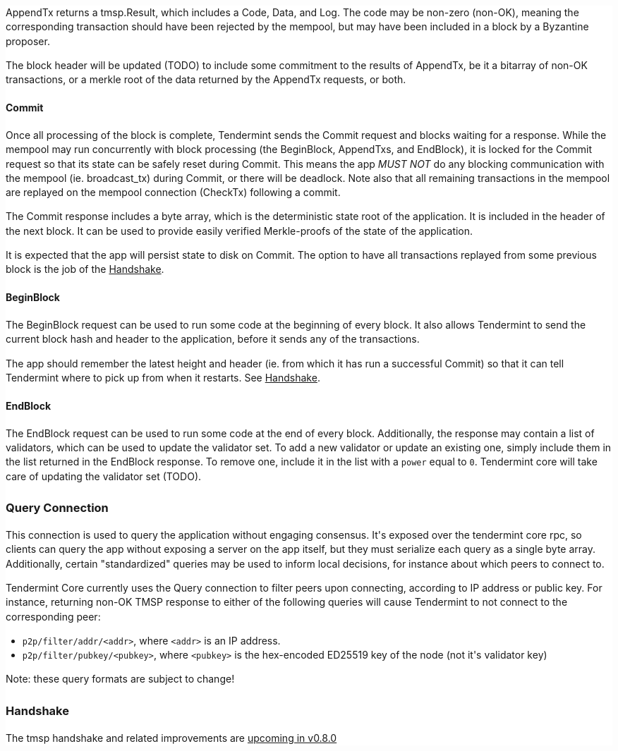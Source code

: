 AppendTx returns a tmsp.Result, which includes a Code, Data, and Log. The code may be non-zero (non-OK), meaning the corresponding transaction should have been rejected by the mempool,
but may have been included in a block by a Byzantine proposer. 

The block header will be updated (TODO) to include some commitment to the results of AppendTx, be it a bitarray of non-OK transactions, or a merkle root of the data returned by the AppendTx requests, or both.

#### Commit

Once all processing of the block is complete, Tendermint sends the Commit request and blocks waiting 
for a response. While the mempool may run concurrently with block processing (the BeginBlock, AppendTxs, and EndBlock), it is locked for the Commit request so that its state can be safely reset during Commit. This means the app *MUST NOT* do any blocking communication with the mempool (ie. broadcast_tx) during Commit, or there will be deadlock. Note also that all remaining transactions in the mempool are replayed on the mempool connection (CheckTx) following a commit.

The Commit response includes a byte array, which is the deterministic state root of the application. It is included in the header of the next block. It can be used to provide easily verified Merkle-proofs of the state of the application. 

It is expected that the app will persist state to disk on Commit. The option to have all transactions replayed from some previous block is the job of the [Handshake](#handshake).

#### BeginBlock

The BeginBlock request can be used to run some code at the beginning of every block. It also allows Tendermint to send the current block hash and header to the application, before it sends any of the transactions.

The app should remember the latest height and header (ie. from which it has run a successful Commit) so that it can tell Tendermint where to pick up from when it restarts. See [Handshake](#handshake).

#### EndBlock 
 
The EndBlock request can be used to run some code at the end of every block. Additionally, the response may contain a list of validators, which can be used to update the validator set. To add a new validator or update an existing one, simply include them in the list returned in the EndBlock response. To remove one, include it in the list with a `power` equal to `0`. Tendermint core will take care of updating the validator set (TODO).

### Query Connection

This connection is used to query the application without engaging consensus. It's exposed over the tendermint core rpc, so clients can query the app without exposing a server on the app itself, but they must serialize each query as a single byte array. Additionally, certain "standardized" queries may be used to inform local decisions, for instance about which peers to connect to.

Tendermint Core currently uses the Query connection to filter peers upon connecting, according to IP address or public key. For instance, returning non-OK TMSP response to either of the following queries will cause Tendermint to not connect to the corresponding peer:

- `p2p/filter/addr/<addr>`, where `<addr>` is an IP address. 
- `p2p/filter/pubkey/<pubkey>`, where `<pubkey>` is the hex-encoded ED25519 key of the node (not it's validator key)

Note: these query formats are subject to change!

### Handshake

The tmsp handshake and related improvements are [upcoming in v0.8.0](https://github.com/tendermint/tendermint/issues/300) 
